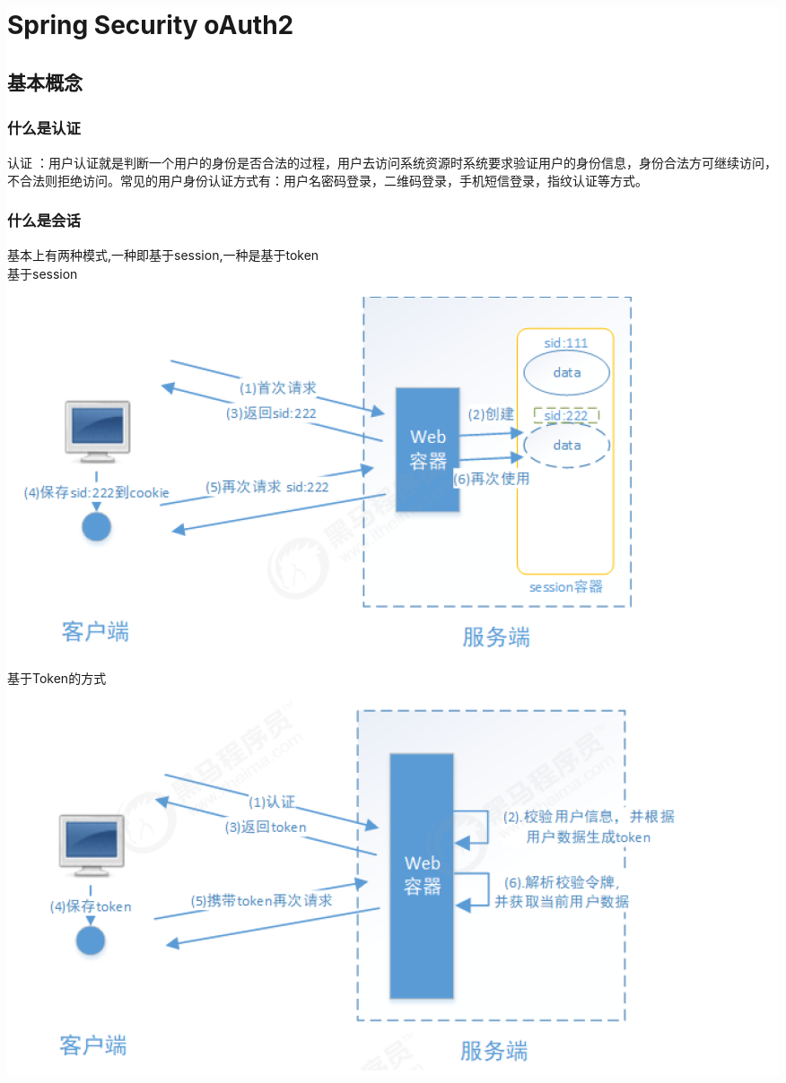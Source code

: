 # Spring Security oAuth2 

## 基本概念  

### 什么是认证
认证 ：用户认证就是判断一个用户的身份是否合法的过程，用户去访问系统资源时系统要求验证用户的身份信息，身份合法方可继续访问，不合法则拒绝访问。常见的用户身份认证方式有：用户名密码登录，二维码登录，手机短信登录，指纹认证等方式。  
### 什么是会话  
基本上有两种模式,一种即基于session,一种是基于token   
基于session  

![1586308721212](.\img\1586308721212.png)

基于Token的方式  

![1586308799953](.\img\1586308799953.png)
